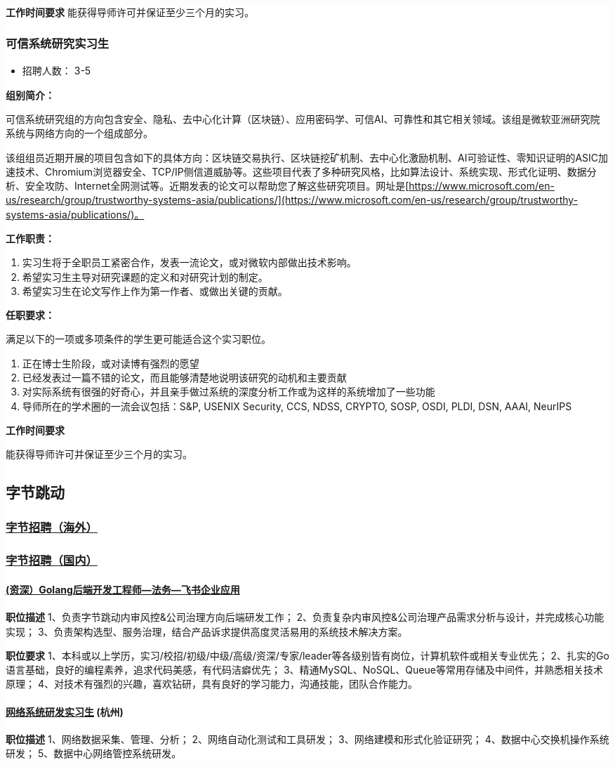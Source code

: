**工作时间要求**
能获得导师许可并保证至少三个月的实习。


### 可信系统研究实习生
- 招聘人数： 3-5

**组别简介：**

可信系统研究组的方向包含安全、隐私、去中心化计算（区块链）、应用密码学、可信AI、可靠性和其它相关领域。该组是微软亚洲研究院系统与网络方向的一个组成部分。

该组组员近期开展的项目包含如下的具体方向：区块链交易执行、区块链挖矿机制、去中心化激励机制、AI可验证性、零知识证明的ASIC加速技术、Chromium浏览器安全、TCP/IP侧信道威胁等。这些项目代表了多种研究风格，比如算法设计、系统实现、形式化证明、数据分析、安全攻防、Internet全网测试等。近期发表的论文可以帮助您了解这些研究项目。网址是[https://www.microsoft.com/en-us/research/group/trustworthy-systems-asia/publications/](https://www.microsoft.com/en-us/research/group/trustworthy-systems-asia/publications/)。

**工作职责：**

1. 实习生将于全职员工紧密合作，发表一流论文，或对微软内部做出技术影响。
2. 希望实习生主导对研究课题的定义和对研究计划的制定。
3. 希望实习生在论文写作上作为第一作者、或做出关键的贡献。

**任职要求：**

满足以下的一项或多项条件的学生更可能适合这个实习职位。
1. 正在博士生阶段，或对读博有强烈的愿望
2. 已经发表过一篇不错的论文，而且能够清楚地说明该研究的动机和主要贡献
3. 对实际系统有很强的好奇心，并且亲手做过系统的深度分析工作或为这样的系统增加了一些功能
4. 导师所在的学术圈的一流会议包括：S&P, USENIX Security, CCS, NDSS, CRYPTO, SOSP, OSDI, PLDI, DSN, AAAI, NeurIPS

**工作时间要求**

能获得导师许可并保证至少三个月的实习。


## 字节跳动
### [字节招聘（海外）](https://jobs.bytedance.com/en)



### [字节招聘（国内）](https://jobs.bytedance.com)
#### [(资深）Golang后端开发工程师—法务—飞书企业应用](https://jobs.bytedance.com/experienced/position/7077470430580345124/detail?use_ssr=1)
**职位描述**
1、负责字节跳动内审风控&公司治理方向后端研发工作； 2、负责复杂内审风控&公司治理产品需求分析与设计，并完成核心功能实现； 3、负责架构选型、服务治理，结合产品诉求提供高度灵活易用的系统技术解决方案。

**职位要求**
1、本科或以上学历，实习/校招/初级/中级/高级/资深/专家/leader等各级别皆有岗位，计算机软件或相关专业优先； 2、扎实的Go语言基础，良好的编程素养，追求代码美感，有代码洁癖优先； 3、精通MySQL、NoSQL、Queue等常用存储及中间件，并熟悉相关技术原理； 4、对技术有强烈的兴趣，喜欢钻研，具有良好的学习能力，沟通技能，团队合作能力。

#### [网络系统研发实习生](https://jobs.bytedance.com/experienced/position/7103517951911889166/detail?use_ssr=1) (杭州)
**职位描述**
1、网络数据采集、管理、分析； 2、网络自动化测试和工具研发； 3、网络建模和形式化验证研究； 4、数据中心交换机操作系统研发； 5、数据中心网络管控系统研发。
